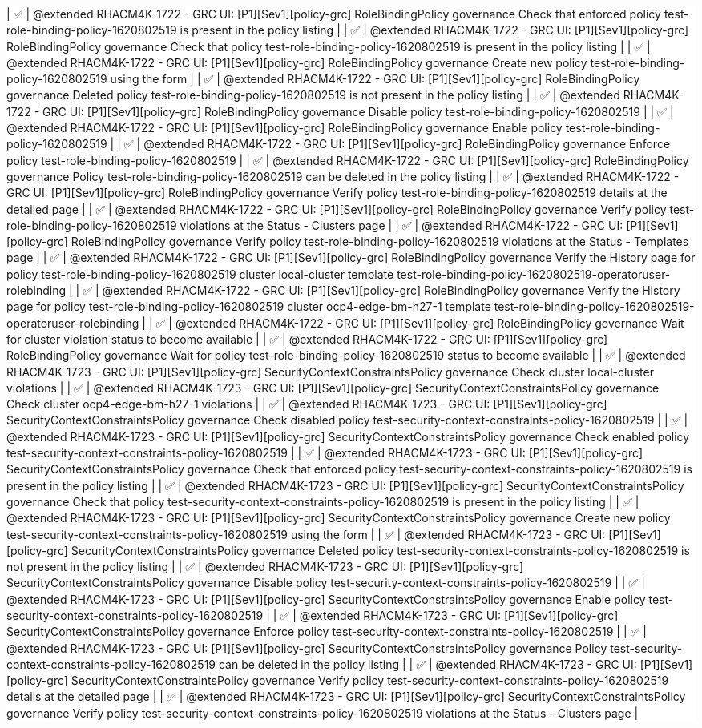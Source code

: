 | :white_check_mark: | @extended RHACM4K-1722 - GRC UI: [P1][Sev1][policy-grc] RoleBindingPolicy governance Check that enforced policy test-role-binding-policy-1620802519 is present in the policy listing |
| :white_check_mark: | @extended RHACM4K-1722 - GRC UI: [P1][Sev1][policy-grc] RoleBindingPolicy governance Check that policy test-role-binding-policy-1620802519 is present in the policy listing |
| :white_check_mark: | @extended RHACM4K-1722 - GRC UI: [P1][Sev1][policy-grc] RoleBindingPolicy governance Create new policy test-role-binding-policy-1620802519 using the form |
| :white_check_mark: | @extended RHACM4K-1722 - GRC UI: [P1][Sev1][policy-grc] RoleBindingPolicy governance Deleted policy test-role-binding-policy-1620802519 is not present in the policy listing |
| :white_check_mark: | @extended RHACM4K-1722 - GRC UI: [P1][Sev1][policy-grc] RoleBindingPolicy governance Disable policy test-role-binding-policy-1620802519 |
| :white_check_mark: | @extended RHACM4K-1722 - GRC UI: [P1][Sev1][policy-grc] RoleBindingPolicy governance Enable policy test-role-binding-policy-1620802519 |
| :white_check_mark: | @extended RHACM4K-1722 - GRC UI: [P1][Sev1][policy-grc] RoleBindingPolicy governance Enforce policy test-role-binding-policy-1620802519 |
| :white_check_mark: | @extended RHACM4K-1722 - GRC UI: [P1][Sev1][policy-grc] RoleBindingPolicy governance Policy test-role-binding-policy-1620802519 can be deleted in the policy listing |
| :white_check_mark: | @extended RHACM4K-1722 - GRC UI: [P1][Sev1][policy-grc] RoleBindingPolicy governance Verify policy test-role-binding-policy-1620802519 details at the detailed page |
| :white_check_mark: | @extended RHACM4K-1722 - GRC UI: [P1][Sev1][policy-grc] RoleBindingPolicy governance Verify policy test-role-binding-policy-1620802519 violations at the Status - Clusters page |
| :white_check_mark: | @extended RHACM4K-1722 - GRC UI: [P1][Sev1][policy-grc] RoleBindingPolicy governance Verify policy test-role-binding-policy-1620802519 violations at the Status - Templates page |
| :white_check_mark: | @extended RHACM4K-1722 - GRC UI: [P1][Sev1][policy-grc] RoleBindingPolicy governance Verify the History page for policy test-role-binding-policy-1620802519 cluster local-cluster template test-role-binding-policy-1620802519-operatoruser-rolebinding |
| :white_check_mark: | @extended RHACM4K-1722 - GRC UI: [P1][Sev1][policy-grc] RoleBindingPolicy governance Verify the History page for policy test-role-binding-policy-1620802519 cluster ocp4-edge-bm-h27-1 template test-role-binding-policy-1620802519-operatoruser-rolebinding |
| :white_check_mark: | @extended RHACM4K-1722 - GRC UI: [P1][Sev1][policy-grc] RoleBindingPolicy governance Wait for cluster violation status to become available |
| :white_check_mark: | @extended RHACM4K-1722 - GRC UI: [P1][Sev1][policy-grc] RoleBindingPolicy governance Wait for policy test-role-binding-policy-1620802519 status to become available |
| :white_check_mark: | @extended RHACM4K-1723 - GRC UI: [P1][Sev1][policy-grc] SecurityContextConstraintsPolicy governance Check cluster local-cluster violations |
| :white_check_mark: | @extended RHACM4K-1723 - GRC UI: [P1][Sev1][policy-grc] SecurityContextConstraintsPolicy governance Check cluster ocp4-edge-bm-h27-1 violations |
| :white_check_mark: | @extended RHACM4K-1723 - GRC UI: [P1][Sev1][policy-grc] SecurityContextConstraintsPolicy governance Check disabled policy test-security-context-constraints-policy-1620802519 |
| :white_check_mark: | @extended RHACM4K-1723 - GRC UI: [P1][Sev1][policy-grc] SecurityContextConstraintsPolicy governance Check enabled policy test-security-context-constraints-policy-1620802519 |
| :white_check_mark: | @extended RHACM4K-1723 - GRC UI: [P1][Sev1][policy-grc] SecurityContextConstraintsPolicy governance Check that enforced policy test-security-context-constraints-policy-1620802519 is present in the policy listing |
| :white_check_mark: | @extended RHACM4K-1723 - GRC UI: [P1][Sev1][policy-grc] SecurityContextConstraintsPolicy governance Check that policy test-security-context-constraints-policy-1620802519 is present in the policy listing |
| :white_check_mark: | @extended RHACM4K-1723 - GRC UI: [P1][Sev1][policy-grc] SecurityContextConstraintsPolicy governance Create new policy test-security-context-constraints-policy-1620802519 using the form |
| :white_check_mark: | @extended RHACM4K-1723 - GRC UI: [P1][Sev1][policy-grc] SecurityContextConstraintsPolicy governance Deleted policy test-security-context-constraints-policy-1620802519 is not present in the policy listing |
| :white_check_mark: | @extended RHACM4K-1723 - GRC UI: [P1][Sev1][policy-grc] SecurityContextConstraintsPolicy governance Disable policy test-security-context-constraints-policy-1620802519 |
| :white_check_mark: | @extended RHACM4K-1723 - GRC UI: [P1][Sev1][policy-grc] SecurityContextConstraintsPolicy governance Enable policy test-security-context-constraints-policy-1620802519 |
| :white_check_mark: | @extended RHACM4K-1723 - GRC UI: [P1][Sev1][policy-grc] SecurityContextConstraintsPolicy governance Enforce policy test-security-context-constraints-policy-1620802519 |
| :white_check_mark: | @extended RHACM4K-1723 - GRC UI: [P1][Sev1][policy-grc] SecurityContextConstraintsPolicy governance Policy test-security-context-constraints-policy-1620802519 can be deleted in the policy listing |
| :white_check_mark: | @extended RHACM4K-1723 - GRC UI: [P1][Sev1][policy-grc] SecurityContextConstraintsPolicy governance Verify policy test-security-context-constraints-policy-1620802519 details at the detailed page |
| :white_check_mark: | @extended RHACM4K-1723 - GRC UI: [P1][Sev1][policy-grc] SecurityContextConstraintsPolicy governance Verify policy test-security-context-constraints-policy-1620802519 violations at the Status - Clusters page |